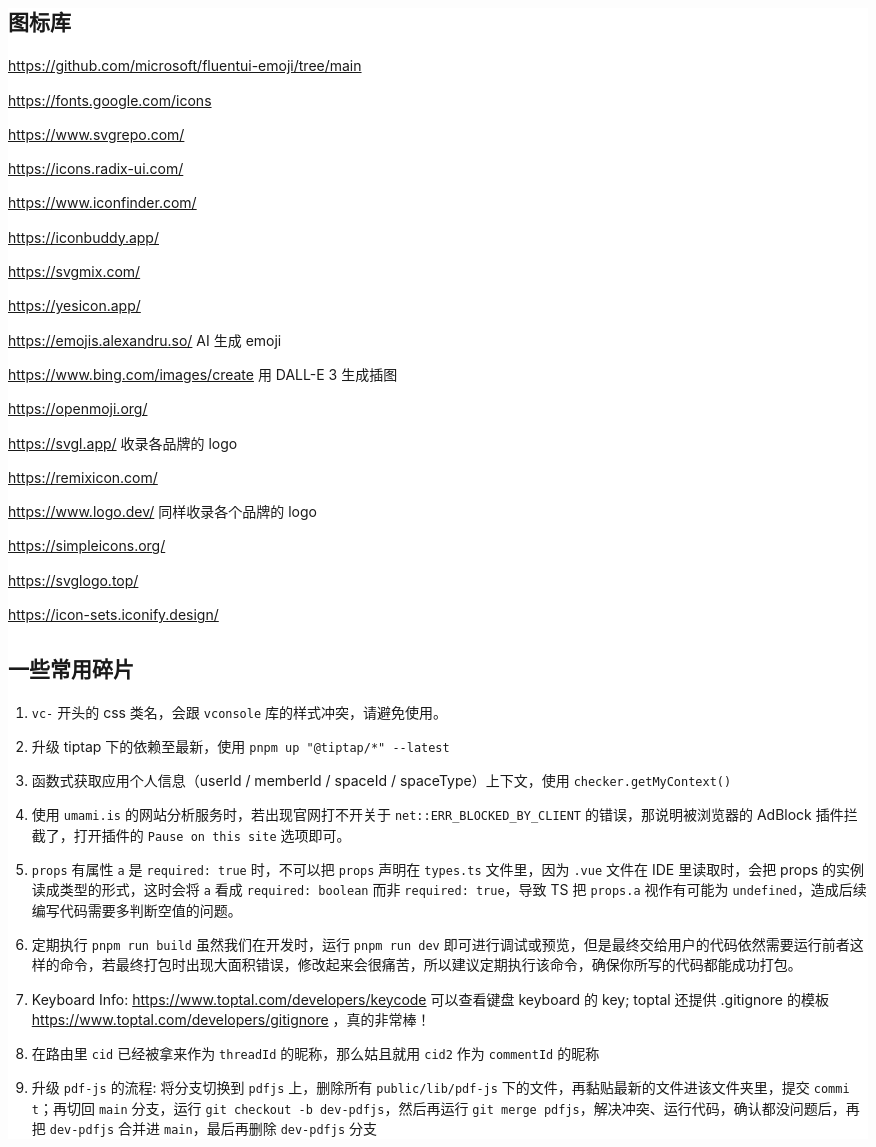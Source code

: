 
## 图标库

https://github.com/microsoft/fluentui-emoji/tree/main

https://fonts.google.com/icons

https://www.svgrepo.com/

https://icons.radix-ui.com/

https://www.iconfinder.com/

https://iconbuddy.app/

https://svgmix.com/

https://yesicon.app/

https://emojis.alexandru.so/  AI 生成 emoji

https://www.bing.com/images/create  用 DALL-E 3 生成插图

https://openmoji.org/

https://svgl.app/   收录各品牌的 logo

https://remixicon.com/

https://www.logo.dev/ 同样收录各个品牌的 logo

https://simpleicons.org/

https://svglogo.top/

https://icon-sets.iconify.design/


## 一些常用碎片

1. `vc-` 开头的 css 类名，会跟 `vconsole` 库的样式冲突，请避免使用。

2. 升级 tiptap 下的依赖至最新，使用 `pnpm up "@tiptap/*" --latest`

3. 函数式获取应用个人信息（userId / memberId / spaceId / spaceType）上下文，使用 `checker.getMyContext()` 

4. 使用 `umami.is` 的网站分析服务时，若出现官网打不开关于 `net::ERR_BLOCKED_BY_CLIENT` 的错误，那说明被浏览器的 AdBlock 插件拦截了，打开插件的 `Pause on this site` 选项即可。

5. `props` 有属性 `a` 是 `required: true` 时，不可以把 `props` 声明在 `types.ts` 文件里，因为 `.vue` 文件在 IDE 里读取时，会把 props 的实例读成类型的形式，这时会将 `a` 看成 `required: boolean` 而非 `required: true`，导致 TS 把 `props.a` 视作有可能为 `undefined`，造成后续编写代码需要多判断空值的问题。

6. 定期执行 `pnpm run build` 虽然我们在开发时，运行 `pnpm run dev` 即可进行调试或预览，但是最终交给用户的代码依然需要运行前者这样的命令，若最终打包时出现大面积错误，修改起来会很痛苦，所以建议定期执行该命令，确保你所写的代码都能成功打包。

7. Keyboard Info: https://www.toptal.com/developers/keycode 可以查看键盘 keyboard 的 key; toptal 还提供 .gitignore 的模板 https://www.toptal.com/developers/gitignore ，真的非常棒！

8.  在路由里 `cid` 已经被拿来作为 `threadId` 的昵称，那么姑且就用 `cid2` 作为 `commentId` 的昵称

9.  升级 `pdf-js` 的流程: 将分支切换到 `pdfjs` 上，删除所有 `public/lib/pdf-js` 下的文件，再黏贴最新的文件进该文件夹里，提交 `commit`；再切回 `main` 分支，运行 `git checkout -b dev-pdfjs`，然后再运行 `git merge pdfjs`，解决冲突、运行代码，确认都没问题后，再把 `dev-pdfjs` 合并进 `main`，最后再删除 `dev-pdfjs` 分支
